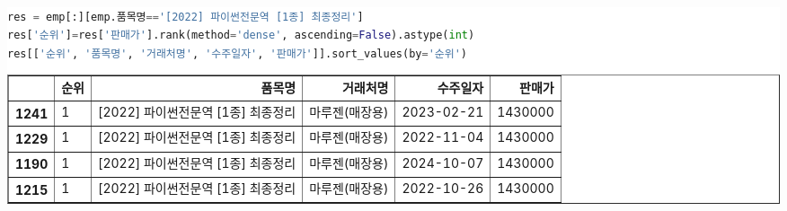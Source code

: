 
```python
res = emp[:][emp.품목명=='[2022] 파이썬전문역 [1종] 최종정리']
res['순위']=res['판매가'].rank(method='dense', ascending=False).astype(int)
res[['순위', '품목명', '거래처명', '수주일자', '판매가']].sort_values(by='순위')
```




<div>
<style scoped>
    .dataframe tbody tr th:only-of-type {
        vertical-align: middle;
    }

    .dataframe tbody tr th {
        vertical-align: top;
    }

    .dataframe thead th {
        text-align: right;
    }
</style>
<table border="1" class="dataframe">
  <thead>
    <tr style="text-align: right;">
      <th></th>
      <th>순위</th>
      <th>품목명</th>
      <th>거래처명</th>
      <th>수주일자</th>
      <th>판매가</th>
    </tr>
  </thead>
  <tbody>
    <tr>
      <th>1241</th>
      <td>1</td>
      <td>[2022] 파이썬전문역 [1종] 최종정리</td>
      <td>마루젠(매장용)</td>
      <td>2023-02-21</td>
      <td>1430000</td>
    </tr>
    <tr>
      <th>1229</th>
      <td>1</td>
      <td>[2022] 파이썬전문역 [1종] 최종정리</td>
      <td>마루젠(매장용)</td>
      <td>2022-11-04</td>
      <td>1430000</td>
    </tr>
    <tr>
      <th>1190</th>
      <td>1</td>
      <td>[2022] 파이썬전문역 [1종] 최종정리</td>
      <td>마루젠(매장용)</td>
      <td>2024-10-07</td>
      <td>1430000</td>
    </tr>
    <tr>
      <th>1215</th>
      <td>1</td>
      <td>[2022] 파이썬전문역 [1종] 최종정리</td>
      <td>마루젠(매장용)</td>
      <td>2022-10-26</td>
      <td>1430000</td>